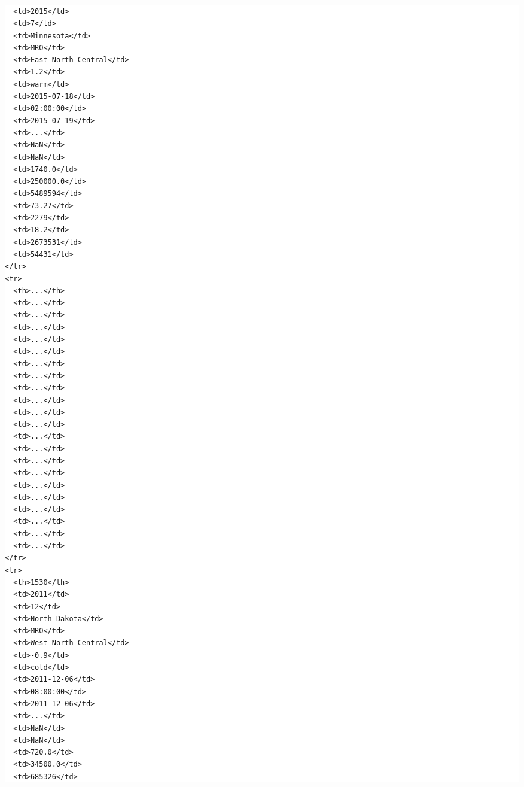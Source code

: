       <td>2015</td>
      <td>7</td>
      <td>Minnesota</td>
      <td>MRO</td>
      <td>East North Central</td>
      <td>1.2</td>
      <td>warm</td>
      <td>2015-07-18</td>
      <td>02:00:00</td>
      <td>2015-07-19</td>
      <td>...</td>
      <td>NaN</td>
      <td>NaN</td>
      <td>1740.0</td>
      <td>250000.0</td>
      <td>5489594</td>
      <td>73.27</td>
      <td>2279</td>
      <td>18.2</td>
      <td>2673531</td>
      <td>54431</td>
    </tr>
    <tr>
      <th>...</th>
      <td>...</td>
      <td>...</td>
      <td>...</td>
      <td>...</td>
      <td>...</td>
      <td>...</td>
      <td>...</td>
      <td>...</td>
      <td>...</td>
      <td>...</td>
      <td>...</td>
      <td>...</td>
      <td>...</td>
      <td>...</td>
      <td>...</td>
      <td>...</td>
      <td>...</td>
      <td>...</td>
      <td>...</td>
      <td>...</td>
      <td>...</td>
    </tr>
    <tr>
      <th>1530</th>
      <td>2011</td>
      <td>12</td>
      <td>North Dakota</td>
      <td>MRO</td>
      <td>West North Central</td>
      <td>-0.9</td>
      <td>cold</td>
      <td>2011-12-06</td>
      <td>08:00:00</td>
      <td>2011-12-06</td>
      <td>...</td>
      <td>NaN</td>
      <td>NaN</td>
      <td>720.0</td>
      <td>34500.0</td>
      <td>685326</td>